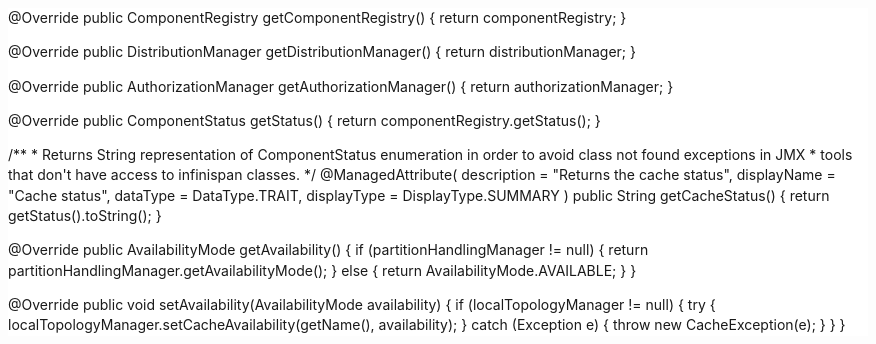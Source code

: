    @Override
   public ComponentRegistry getComponentRegistry() {
      return componentRegistry;
   }

   @Override
   public DistributionManager getDistributionManager() {
      return distributionManager;
   }

   @Override
   public AuthorizationManager getAuthorizationManager() {
      return authorizationManager;
   }

   @Override
   public ComponentStatus getStatus() {
      return componentRegistry.getStatus();
   }

   /**
    * Returns String representation of ComponentStatus enumeration in order to avoid class not found exceptions in JMX
    * tools that don't have access to infinispan classes.
    */
   @ManagedAttribute(
         description = "Returns the cache status",
         displayName = "Cache status",
         dataType = DataType.TRAIT,
         displayType = DisplayType.SUMMARY
   )
   public String getCacheStatus() {
      return getStatus().toString();
   }

   @Override
   public AvailabilityMode getAvailability() {
      if (partitionHandlingManager != null) {
         return partitionHandlingManager.getAvailabilityMode();
      } else {
         return AvailabilityMode.AVAILABLE;
      }
   }

   @Override
   public void setAvailability(AvailabilityMode availability) {
      if (localTopologyManager != null) {
         try {
            localTopologyManager.setCacheAvailability(getName(), availability);
         } catch (Exception e) {
            throw new CacheException(e);
         }
      }
   }

